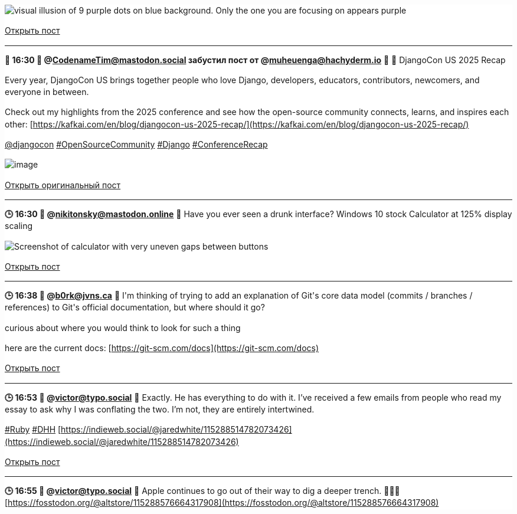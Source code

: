![visual illusion of 9 purple dots on blue background. Only the one you are focusing on appears purple](https://cdn.fosstodon.org/cache/media_attachments/files/115/288/493/138/978/306/original/d26724640f936a16.jpg)

[Открыть пост](https://mastodon.online/@nikitonsky/115288492755777711)

----
**🔄 16:30 👤 @CodenameTim@mastodon.social забустил пост от @muheuenga@hachyderm.io**
💬 🚀 DjangoCon US 2025 Recap

 Every year, DjangoCon US brings together people who love Django, developers, educators, contributors, newcomers, and everyone in between.

Check out my highlights from the 2025 conference and see how the open-source community connects, learns, and inspires each other: [https://kafkai.com/en/blog/djangocon-us-2025-recap/](https://kafkai.com/en/blog/djangocon-us-2025-recap/)

[@djangocon](https://fosstodon.org/@djangocon) [#OpenSourceCommunity](https://hachyderm.io/tags/OpenSourceCommunity) [#Django](https://hachyderm.io/tags/Django) [#ConferenceRecap](https://hachyderm.io/tags/ConferenceRecap)

![image](https://cdn.fosstodon.org/cache/media_attachments/files/115/284/188/005/830/307/original/19a6b626b1dc73a5.jpg)

[Открыть оригинальный пост](https://hachyderm.io/@muheuenga/115284187969601117)

----
**🕒 16:30 👤 @nikitonsky@mastodon.online**
💬 Have you ever seen a drunk interface? Windows 10 stock Calculator at 125% display scaling

![Screenshot of calculator with very uneven gaps between buttons](https://cdn.fosstodon.org/cache/media_attachments/files/115/288/535/974/287/932/original/c8feee539cc99d0d.png)

[Открыть пост](https://mastodon.online/@nikitonsky/115288535899972402)

----
**🕒 16:38 👤 @b0rk@jvns.ca**
💬 I'm thinking of trying to add an explanation of Git's core data model (commits / branches / references) to Git's official documentation, but where should it go?

curious about where you would think to look for such a thing

here are the current docs: [https://git-scm.com/docs](https://git-scm.com/docs)

[Открыть пост](https://social.jvns.ca/@b0rk/115288566508807832)

----
**🕒 16:53 👤 @victor@typo.social**
💬 Exactly. He has everything to do with it. I’ve received a few emails from people who read my essay to ask why I was conflating the two. I’m not, they are entirely intertwined.

[#Ruby](https://typo.social/tags/Ruby) [#DHH](https://typo.social/tags/DHH) [https://indieweb.social/@jaredwhite/115288514782073426](https://indieweb.social/@jaredwhite/115288514782073426)

[Открыть пост](https://typo.social/@victor/115288623175877954)

----
**🕒 16:55 👤 @victor@typo.social**
💬 Apple continues to go out of their way to dig a deeper trench. 🤦🏻‍♂️
[https://fosstodon.org/@altstore/115288576664317908](https://fosstodon.org/@altstore/115288576664317908)
